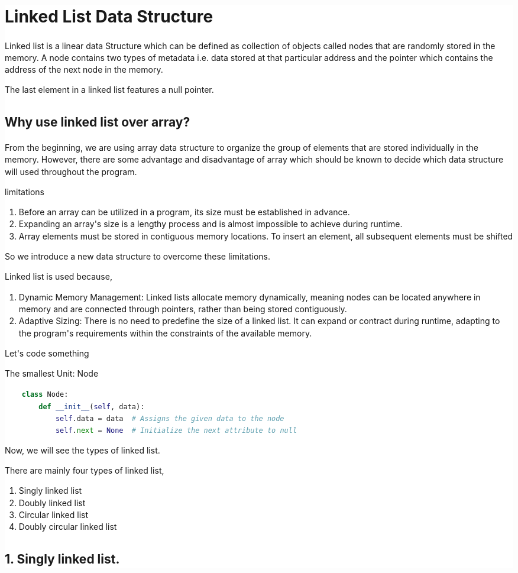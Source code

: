 # Linked List Data Structure

Linked list is a linear data Structure which can be defined as collection of objects called nodes that are randomly stored in the memory.
A node contains two types of metadata i.e. data stored at that particular address and the pointer which contains the address of the next node in the memory. 

The last element in a linked list features a null pointer.

## Why use linked list over array?

From the beginning, we are using array data structure to organize the group of elements that are stored individually in the memory. 
However, there are some advantage and disadvantage of array which should be known to decide which data structure will used throughout the program.

limitations

1. Before an array can be utilized in a program, its size must be established in advance.
2. Expanding an array's size is a lengthy process and is almost impossible to achieve during runtime.
3. Array elements must be stored in contiguous memory locations. To insert an element, all subsequent elements must be shifted

So we introduce a new data structure to overcome these limitations.

Linked list is used because,
1. Dynamic Memory Management: Linked lists allocate memory dynamically, meaning nodes can be located anywhere in memory and are connected through pointers, rather than being stored contiguously.
2. Adaptive Sizing: There is no need to predefine the size of a linked list. It can expand or contract during runtime, adapting to the program's requirements within the constraints of the available memory.

Let's code something

The smallest Unit: Node

```python
    class Node:
        def __init__(self, data):
            self.data = data  # Assigns the given data to the node
            self.next = None  # Initialize the next attribute to null 
```

Now, we will see the types of linked list.
 
There are mainly four types of linked list,
1. Singly linked list
2. Doubly linked list 
3. Circular linked list
4. Doubly circular linked list


## 1. Singly linked list.

